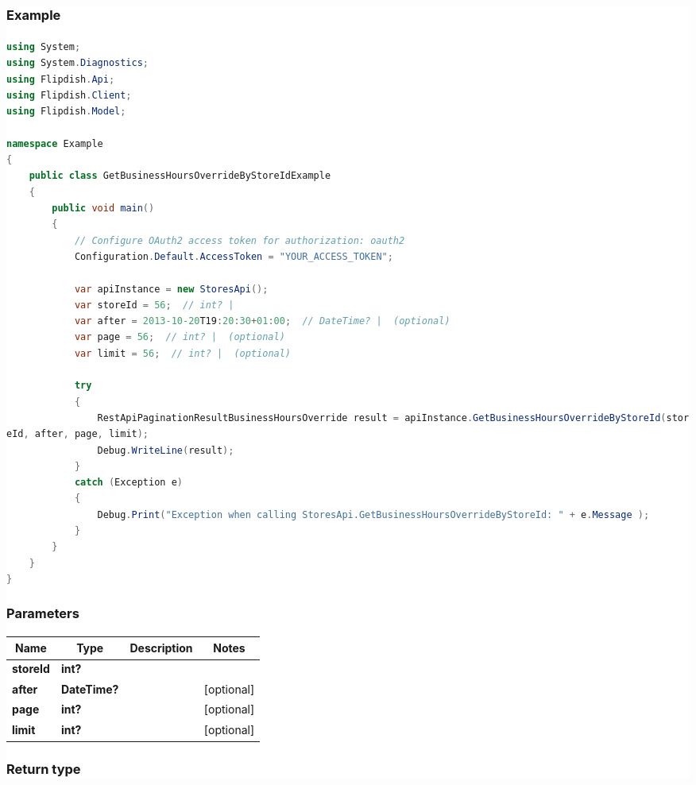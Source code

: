 

### Example
```csharp
using System;
using System.Diagnostics;
using Flipdish.Api;
using Flipdish.Client;
using Flipdish.Model;

namespace Example
{
    public class GetBusinessHoursOverrideByStoreIdExample
    {
        public void main()
        {
            // Configure OAuth2 access token for authorization: oauth2
            Configuration.Default.AccessToken = "YOUR_ACCESS_TOKEN";

            var apiInstance = new StoresApi();
            var storeId = 56;  // int? | 
            var after = 2013-10-20T19:20:30+01:00;  // DateTime? |  (optional) 
            var page = 56;  // int? |  (optional) 
            var limit = 56;  // int? |  (optional) 

            try
            {
                RestApiPaginationResultBusinessHoursOverride result = apiInstance.GetBusinessHoursOverrideByStoreId(storeId, after, page, limit);
                Debug.WriteLine(result);
            }
            catch (Exception e)
            {
                Debug.Print("Exception when calling StoresApi.GetBusinessHoursOverrideByStoreId: " + e.Message );
            }
        }
    }
}
```

### Parameters

Name | Type | Description  | Notes
------------- | ------------- | ------------- | -------------
 **storeId** | **int?**|  | 
 **after** | **DateTime?**|  | [optional] 
 **page** | **int?**|  | [optional] 
 **limit** | **int?**|  | [optional] 

### Return type
